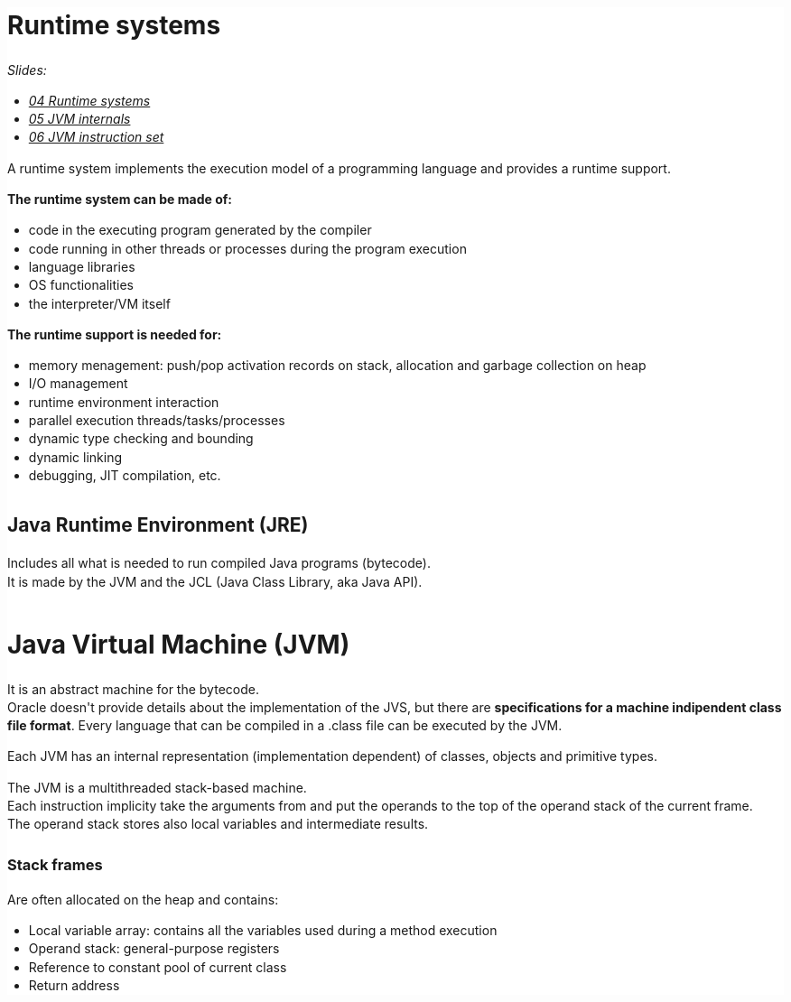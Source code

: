 # Runtime systems

_Slides:_

- _[04 Runtime systems](04-Runtime-systems.pdf)_
- _[05 JVM internals](05-JVM-internals.pdf)_
- _[06 JVM instruction set](06-JVM-instruction-set.pdf)_

A runtime system implements the execution model of a programming language and provides a runtime support.

**The runtime system can be made of:**

- code in the executing program generated by the compiler
- code running in other threads or processes during the program execution
- language libraries
- OS functionalities
- the interpreter/VM itself

**The runtime support is needed for:**

- memory menagement: push/pop activation records on stack, allocation and garbage collection on heap
- I/O management
- runtime environment interaction
- parallel execution threads/tasks/processes
- dynamic type checking and bounding
- dynamic linking
- debugging, JIT compilation, etc.

## Java Runtime Environment (JRE)
Includes all what is needed to run compiled Java programs (bytecode).  
It is made by the JVM and the JCL (Java Class Library, aka Java API).

# Java Virtual Machine (JVM)
It is an abstract machine for the bytecode.  
Oracle doesn't provide details about the implementation of the JVS, but there are **specifications for a machine indipendent class file format**. Every language that can be compiled in a .class file can be executed by the JVM.

Each JVM has an internal representation (implementation dependent) of classes, objects and primitive types.

The JVM is a multithreaded stack-based machine.  
Each instruction implicity take the arguments from and put the operands to the top of the operand stack of the current frame.  
The operand stack stores also local variables and intermediate results.

### Stack frames
Are often allocated on the heap and contains:

- Local variable array: contains all the variables used during a method execution
- Operand stack: general-purpose registers
- Reference to constant pool of current class
- Return address
